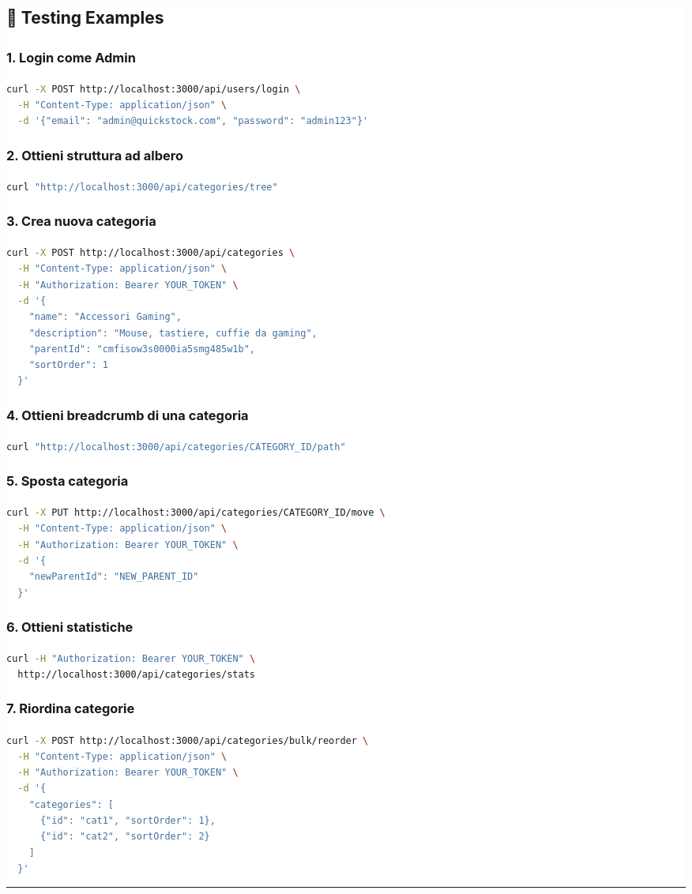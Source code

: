 
## 🧪 Testing Examples

### 1. **Login come Admin**
```bash
curl -X POST http://localhost:3000/api/users/login \
  -H "Content-Type: application/json" \
  -d '{"email": "admin@quickstock.com", "password": "admin123"}'
```

### 2. **Ottieni struttura ad albero**
```bash
curl "http://localhost:3000/api/categories/tree"
```

### 3. **Crea nuova categoria**
```bash
curl -X POST http://localhost:3000/api/categories \
  -H "Content-Type: application/json" \
  -H "Authorization: Bearer YOUR_TOKEN" \
  -d '{
    "name": "Accessori Gaming",
    "description": "Mouse, tastiere, cuffie da gaming",
    "parentId": "cmfisow3s0000ia5smg485w1b",
    "sortOrder": 1
  }'
```

### 4. **Ottieni breadcrumb di una categoria**
```bash
curl "http://localhost:3000/api/categories/CATEGORY_ID/path"
```

### 5. **Sposta categoria**
```bash
curl -X PUT http://localhost:3000/api/categories/CATEGORY_ID/move \
  -H "Content-Type: application/json" \
  -H "Authorization: Bearer YOUR_TOKEN" \
  -d '{
    "newParentId": "NEW_PARENT_ID"
  }'
```

### 6. **Ottieni statistiche**
```bash
curl -H "Authorization: Bearer YOUR_TOKEN" \
  http://localhost:3000/api/categories/stats
```

### 7. **Riordina categorie**
```bash
curl -X POST http://localhost:3000/api/categories/bulk/reorder \
  -H "Content-Type: application/json" \
  -H "Authorization: Bearer YOUR_TOKEN" \
  -d '{
    "categories": [
      {"id": "cat1", "sortOrder": 1},
      {"id": "cat2", "sortOrder": 2}
    ]
  }'
```

---